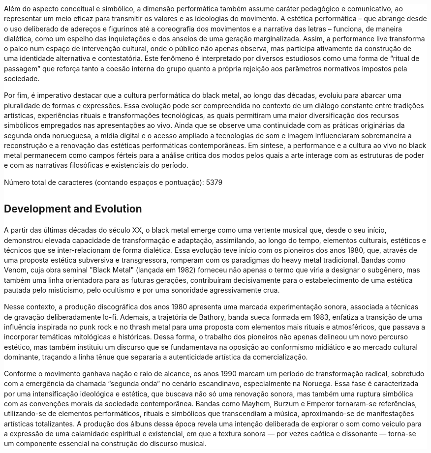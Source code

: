Além do aspecto conceitual e simbólico, a dimensão performática também assume caráter pedagógico e
comunicativo, ao representar um meio eficaz para transmitir os valores e as ideologias do movimento.
A estética performática – que abrange desde o uso deliberado de adereços e figurinos até a
coreografia dos movimentos e a narrativa das letras – funciona, de maneira dialética, como um
espelho das inquietações e dos anseios de uma geração marginalizada. Assim, a performance live
transforma o palco num espaço de intervenção cultural, onde o público não apenas observa, mas
participa ativamente da construção de uma identidade alternativa e contestatória. Este fenômeno é
interpretado por diversos estudiosos como uma forma de “ritual de passagem” que reforça tanto a
coesão interna do grupo quanto a própria rejeição aos parâmetros normativos impostos pela sociedade.

Por fim, é imperativo destacar que a cultura performática do black metal, ao longo das décadas,
evoluiu para abarcar uma pluralidade de formas e expressões. Essa evolução pode ser compreendida no
contexto de um diálogo constante entre tradições artísticas, experiências rituais e transformações
tecnológicas, as quais permitiram uma maior diversificação dos recursos simbólicos empregados nas
apresentações ao vivo. Ainda que se observe uma continuidade com as práticas originárias da segunda
onda norueguesa, a mídia digital e o acesso ampliado a tecnologias de som e imagem influenciaram
sobremaneira a reconstrução e a renovação das estéticas performáticas contemporâneas. Em síntese, a
performance e a cultura ao vivo no black metal permanecem como campos férteis para a análise crítica
dos modos pelos quais a arte interage com as estruturas de poder e com as narrativas filosóficas e
existenciais do período.

Número total de caracteres (contando espaços e pontuação): 5379

## Development and Evolution

A partir das últimas décadas do século XX, o black metal emerge como uma vertente musical que, desde
o seu início, demonstrou elevada capacidade de transformação e adaptação, assimilando, ao longo do
tempo, elementos culturais, estéticos e técnicos que se inter-relacionam de forma dialética. Essa
evolução teve início com os pioneiros dos anos 1980, que, através de uma proposta estética
subversiva e transgressora, romperam com os paradigmas do heavy metal tradicional. Bandas como
Venom, cuja obra seminal "Black Metal" (lançada em 1982) forneceu não apenas o termo que viria a
designar o subgênero, mas também uma linha orientadora para as futuras gerações, contribuíram
decisivamente para o estabelecimento de uma estética pautada pelo misticismo, pelo ocultismo e por
uma sonoridade agressivamente crua.

Nesse contexto, a produção discográfica dos anos 1980 apresenta uma marcada experimentação sonora,
associada a técnicas de gravação deliberadamente lo-fi. Ademais, a trajetória de Bathory, banda
sueca formada em 1983, enfatiza a transição de uma influência inspirada no punk rock e no thrash
metal para uma proposta com elementos mais rituais e atmosféricos, que passava a incorporar
temáticas mitológicas e históricas. Dessa forma, o trabalho dos pioneiros não apenas delineou um
novo percurso estético, mas também instituiu um discurso que se fundamentava na oposição ao
conformismo midiático e ao mercado cultural dominante, traçando a linha tênue que separaria a
autenticidade artística da comercialização.

Conforme o movimento ganhava nação e raio de alcance, os anos 1990 marcam um período de
transformação radical, sobretudo com a emergência da chamada “segunda onda” no cenário escandinavo,
especialmente na Noruega. Essa fase é caracterizada por uma intensificação ideológica e estética,
que buscava não só uma renovação sonora, mas também uma ruptura simbólica com as convenções morais
da sociedade contemporânea. Bandas como Mayhem, Burzum e Emperor tornaram-se referências,
utilizando-se de elementos performáticos, rituais e simbólicos que transcendiam a música,
aproximando-se de manifestações artísticas totalizantes. A produção dos álbuns dessa época revela
uma intenção deliberada de explorar o som como veículo para a expressão de uma calamidade espiritual
e existencial, em que a textura sonora — por vezes caótica e dissonante — torna-se um componente
essencial na construção do discurso musical.
